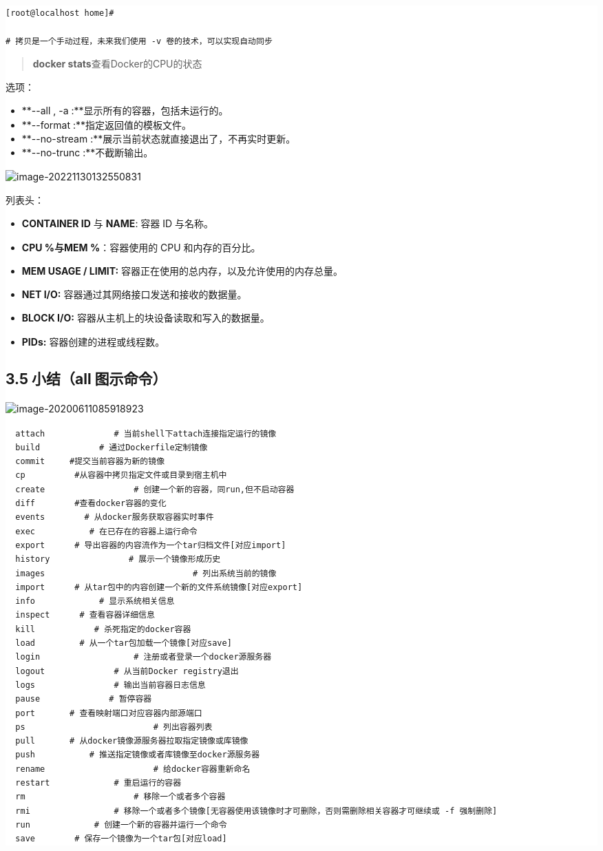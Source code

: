 ```shell
[root@localhost home]# 

# 拷贝是一个手动过程，未来我们使用 -v 卷的技术，可以实现自动同步 
```

> **docker stats**查看Docker的CPU的状态

选项：

- **--all , -a :**显示所有的容器，包括未运行的。
- **--format :**指定返回值的模板文件。
- **--no-stream :**展示当前状态就直接退出了，不再实时更新。
- **--no-trunc :**不截断输出。

![image-20221130132550831](https://springcloud-hrm-miao.oss-cn-beijing.aliyuncs.com/markdown/202211301325923.png)

列表头：

- **CONTAINER ID** 与 **NAME**: 容器 ID 与名称。

- **CPU %**与**MEM %**：容器使用的 CPU 和内存的百分比。

- **MEM USAGE / LIMIT:** 容器正在使用的总内存，以及允许使用的内存总量。

- **NET I/O:** 容器通过其网络接口发送和接收的数据量。

- **BLOCK I/O:** 容器从主机上的块设备读取和写入的数据量。

- **PIDs:** 容器创建的进程或线程数。

  



## 3.5 小结（all 图示命令）

![image-20200611085918923](https://springcloud-hrm-miao.oss-cn-beijing.aliyuncs.com/markdown/202211241557262.png)

```shell
  attach    	      # 当前shell下attach连接指定运行的镜像
  build            # 通过Dockerfile定制镜像
  commit     #提交当前容器为新的镜像
  cp          #从容器中拷贝指定文件或目录到宿主机中
  create    			  # 创建一个新的容器，同run,但不启动容器
  diff        #查看docker容器的变化
  events        # 从docker服务获取容器实时事件
  exec           # 在已存在的容器上运行命令
  export      # 导出容器的内容流作为一个tar归档文件[对应import]
  history                # 展示一个镜像形成历史
  images                              # 列出系统当前的镜像
  import      # 从tar包中的内容创建一个新的文件系统镜像[对应export]
  info             # 显示系统相关信息
  inspect      # 查看容器详细信息
  kill            # 杀死指定的docker容器
  load         # 从一个tar包加载一个镜像[对应save]
  login       			  # 注册或者登录一个docker源服务器
  logout     		  # 从当前Docker registry退出
  logs        		  # 输出当前容器日志信息
  pause       	     # 暂停容器
  port       # 查看映射端口对应容器内部源端口
  ps       					  # 列出容器列表
  pull       # 从docker镜像源服务器拉取指定镜像或库镜像
  push           # 推送指定镜像或者库镜像至docker源服务器
  rename      				  # 给docker容器重新命名
  restart    		  # 重启运行的容器
  rm          			  # 移除一个或者多个容器
  rmi         		  # 移除一个或者多个镜像[无容器使用该镜像时才可删除，否则需删除相关容器才可继续或 -f 强制删除]
  run         	  # 创建一个新的容器并运行一个命令
  save        # 保存一个镜像为一个tar包[对应load]
```